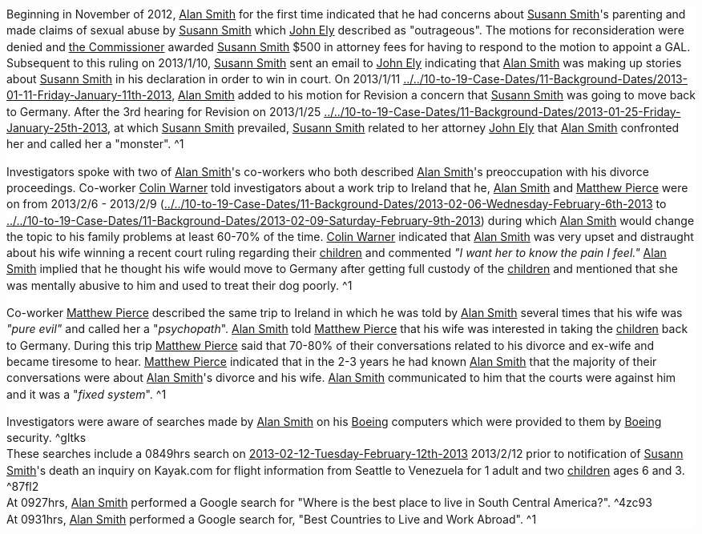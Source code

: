 Beginning in November of 2012, [Alan Smith](./01%20Alan%20Smith.md#.md#.md#.md#.md#) for the first time indicated that he had concerns about [Susann Smith](./01%20Susann%20Smith.md#.md#)'s parenting and made claims of sexual abuse by [Susann Smith](./01%20Susann%20Smith.md#.md#.md#) which [John Ely](./01%20John%20Ely.md#) described as "outrageous". The motions for reconsideration were denied and [the Commissioner](./02%20Commissioner.md#.md#) awarded [Susann Smith](./01%20Susann%20Smith.md#.md#) $500 in attorney fees for having to respond to the motion to appoint a GAL. Subsequent to this ruling on 2013/1/10, [Susann Smith](./01%20Susann%20Smith.md#.md#.md#) sent an email to [John Ely](./01%20John%20Ely.md#.md#) indicating that [Alan Smith](./01%20Alan%20Smith.md#.md#) was making up stories about [Susann Smith](./01%20Susann%20Smith.md#) in his declaration in order to win in court. On 2013/1/11 [../../10-to-19-Case-Dates/11-Background-Dates/2013-01-11-Friday-January-11th-2013](./2013-01-11%20Friday%20January%2011th%202013.md#), [Alan Smith](./01%20Alan%20Smith.md#.md#.md#.md#) added to his motion for Revision a concern that [Susann Smith](./01%20Susann%20Smith.md#) was going to move back to Germany. After the 3rd hearing for Revision on 2013/1/25 [../../10-to-19-Case-Dates/11-Background-Dates/2013-01-25-Friday-January-25th-2013](./2013-01-25%20Friday%20January%2025th%202013.md#), at which [Susann Smith](./01%20Susann%20Smith.md#.md#.md#.md#) prevailed, [Susann Smith](./01%20Susann%20Smith.md#.md#.md#.md#.md#.md#.md#.md#) related to her attorney [John Ely](./01%20John%20Ely.md#.md#) that [Alan Smith](./01%20Alan%20Smith.md#.md#.md#.md#.md#.md#.md#) confronted her and called her a "monster". ^1

Investigators spoke with two of [Alan Smith](./01%20Alan%20Smith.md#.md#.md#.md#.md#.md#)'s co-workers who both described [Alan Smith](./01%20Alan%20Smith.md#.md#.md#.md#.md#.md#.md#)'s preoccupation with his divorce proceedings. Co-worker [Colin Warner](./01%20Colin%20Warner.md#) told investigators about a work trip to Ireland that he, [Alan Smith](./01%20Alan%20Smith.md#.md#.md#.md#.md#.md#.md#.md#) and [Matthew Pierce](./03%20Matthew%20Pierce.md#) were on from 2013/2/6 - 2013/2/9 ([../../10-to-19-Case-Dates/11-Background-Dates/2013-02-06-Wednesday-February-6th-2013](./2013-02-06%20Wednesday%20February%206th%202013.md#) to [../../10-to-19-Case-Dates/11-Background-Dates/2013-02-09-Saturday-February-9th-2013](./2013-02-09%20Saturday%20February%209th%202013.md#)) during which [Alan Smith](./01%20Alan%20Smith.md#.md#.md#) would change the topic to his family problems at least 60-70% of the time. [Colin Warner](./01%20Colin%20Warner.md#) indicated that [Alan Smith](./01%20Alan%20Smith.md#.md#.md#.md#.md#) was very upset and distraught about his wife winning a recent court ruling regarding their [children](./07%20Children.md#) and commented *"I want her to know the pain I feel."* [Alan Smith](./01%20Alan%20Smith.md#.md#.md#.md#.md#.md#.md#.md#) implied that he thought his wife would move to Germany after getting full custody of the [children](./07%20Children.md#.md#) and mentioned that she was mentally abusive to him and used to treat their dog poorly. ^1

Co-worker [Matthew Pierce](./03%20Matthew%20Pierce.md#) described the same trip to Ireland in which he was told by [Alan Smith](./01%20Alan%20Smith.md#.md#) several times that his wife was *"pure evil"* and called her a "*psychopath*". [Alan Smith](./01%20Alan%20Smith.md#) told [Matthew Pierce](./03%20Matthew%20Pierce.md#) that his wife was interested in taking the [children](./07%20Children.md#.md#.md#) back to Germany. During this trip [Matthew Pierce](./03%20Matthew%20Pierce.md#) said that 70-80% of their conversations related to his divorce and ex-wife and became tiresome to hear. [Matthew Pierce](./03%20Matthew%20Pierce.md#.md#) indicated that in the 2-3 years he had known [Alan Smith](./01%20Alan%20Smith.md#.md#.md#.md#) that the majority of their conversations were about [Alan Smith](./01%20Alan%20Smith.md#.md#.md#.md#.md#.md#)'s divorce and his wife. [Alan Smith](./01%20Alan%20Smith.md#.md#.md#.md#.md#.md#.md#.md#.md#) communicated to him that the courts were against him and it was a "*fixed system*". ^1

Investigators were aware of searches made by [Alan Smith](./01%20Alan%20Smith.md#.md#.md#) on his [Boeing](./01%20Boeing.md#) computers which were provided to them by [Boeing](./01%20Boeing.md#.md#) security. ^gltks  
These searches include a 0849hrs search on [2013-02-12-Tuesday-February-12th-2013](./2013-02-12%20Tuesday%20February%2012th%202013.md#.md#) 2013/2/12 prior to notification of [Susann Smith](./01%20Susann%20Smith.md#.md#.md#.md#.md#.md#.md#.md#.md#)'s death an inquiry on Kayak.com for flight information from Seattle to Venezuela for 1 adult and two [children](./07%20Children.md#.md#.md#.md#) ages 6 and 3. ^87fl2  
At 0927hrs, [Alan Smith](./01%20Alan%20Smith.md#.md#.md#.md#) performed a Google search for "Where is the best place to live in South Central America?". ^4zc93  
At 0931hrs, [Alan Smith](./01%20Alan%20Smith.md#.md#.md#.md#.md#) performed a Google search for, "Best Countries to Live and Work Abroad". ^1

